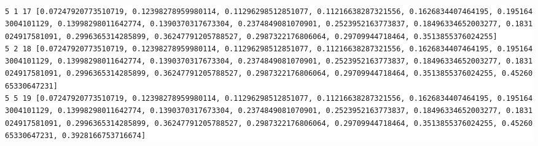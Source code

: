    5 1 17 [0.07247920773510719, 0.12398278959980114, 0.11296298512851077, 0.11216638287321556, 0.1626834407464195, 0.1951643004101129, 0.13998298011642774, 0.1390370317673304, 0.2374849081070901, 0.2523952163773837, 0.18496334652003277, 0.1831024917581091, 0.2996365314285899, 0.36247791205788527, 0.2987322176806064, 0.29709944718464, 0.3513855376024255]
    5 2 18 [0.07247920773510719, 0.12398278959980114, 0.11296298512851077, 0.11216638287321556, 0.1626834407464195, 0.1951643004101129, 0.13998298011642774, 0.1390370317673304, 0.2374849081070901, 0.2523952163773837, 0.18496334652003277, 0.1831024917581091, 0.2996365314285899, 0.36247791205788527, 0.2987322176806064, 0.29709944718464, 0.3513855376024255, 0.4526065330647231]
    5 5 19 [0.07247920773510719, 0.12398278959980114, 0.11296298512851077, 0.11216638287321556, 0.1626834407464195, 0.1951643004101129, 0.13998298011642774, 0.1390370317673304, 0.2374849081070901, 0.2523952163773837, 0.18496334652003277, 0.1831024917581091, 0.2996365314285899, 0.36247791205788527, 0.2987322176806064, 0.29709944718464, 0.3513855376024255, 0.4526065330647231, 0.3928166753716674]
